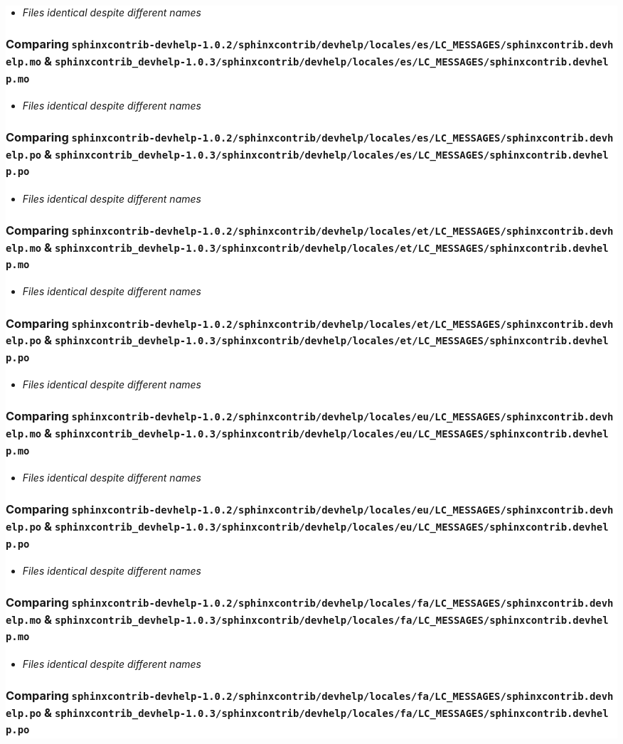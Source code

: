  * *Files identical despite different names*

### Comparing `sphinxcontrib-devhelp-1.0.2/sphinxcontrib/devhelp/locales/es/LC_MESSAGES/sphinxcontrib.devhelp.mo` & `sphinxcontrib_devhelp-1.0.3/sphinxcontrib/devhelp/locales/es/LC_MESSAGES/sphinxcontrib.devhelp.mo`

 * *Files identical despite different names*

### Comparing `sphinxcontrib-devhelp-1.0.2/sphinxcontrib/devhelp/locales/es/LC_MESSAGES/sphinxcontrib.devhelp.po` & `sphinxcontrib_devhelp-1.0.3/sphinxcontrib/devhelp/locales/es/LC_MESSAGES/sphinxcontrib.devhelp.po`

 * *Files identical despite different names*

### Comparing `sphinxcontrib-devhelp-1.0.2/sphinxcontrib/devhelp/locales/et/LC_MESSAGES/sphinxcontrib.devhelp.mo` & `sphinxcontrib_devhelp-1.0.3/sphinxcontrib/devhelp/locales/et/LC_MESSAGES/sphinxcontrib.devhelp.mo`

 * *Files identical despite different names*

### Comparing `sphinxcontrib-devhelp-1.0.2/sphinxcontrib/devhelp/locales/et/LC_MESSAGES/sphinxcontrib.devhelp.po` & `sphinxcontrib_devhelp-1.0.3/sphinxcontrib/devhelp/locales/et/LC_MESSAGES/sphinxcontrib.devhelp.po`

 * *Files identical despite different names*

### Comparing `sphinxcontrib-devhelp-1.0.2/sphinxcontrib/devhelp/locales/eu/LC_MESSAGES/sphinxcontrib.devhelp.mo` & `sphinxcontrib_devhelp-1.0.3/sphinxcontrib/devhelp/locales/eu/LC_MESSAGES/sphinxcontrib.devhelp.mo`

 * *Files identical despite different names*

### Comparing `sphinxcontrib-devhelp-1.0.2/sphinxcontrib/devhelp/locales/eu/LC_MESSAGES/sphinxcontrib.devhelp.po` & `sphinxcontrib_devhelp-1.0.3/sphinxcontrib/devhelp/locales/eu/LC_MESSAGES/sphinxcontrib.devhelp.po`

 * *Files identical despite different names*

### Comparing `sphinxcontrib-devhelp-1.0.2/sphinxcontrib/devhelp/locales/fa/LC_MESSAGES/sphinxcontrib.devhelp.mo` & `sphinxcontrib_devhelp-1.0.3/sphinxcontrib/devhelp/locales/fa/LC_MESSAGES/sphinxcontrib.devhelp.mo`

 * *Files identical despite different names*

### Comparing `sphinxcontrib-devhelp-1.0.2/sphinxcontrib/devhelp/locales/fa/LC_MESSAGES/sphinxcontrib.devhelp.po` & `sphinxcontrib_devhelp-1.0.3/sphinxcontrib/devhelp/locales/fa/LC_MESSAGES/sphinxcontrib.devhelp.po`
